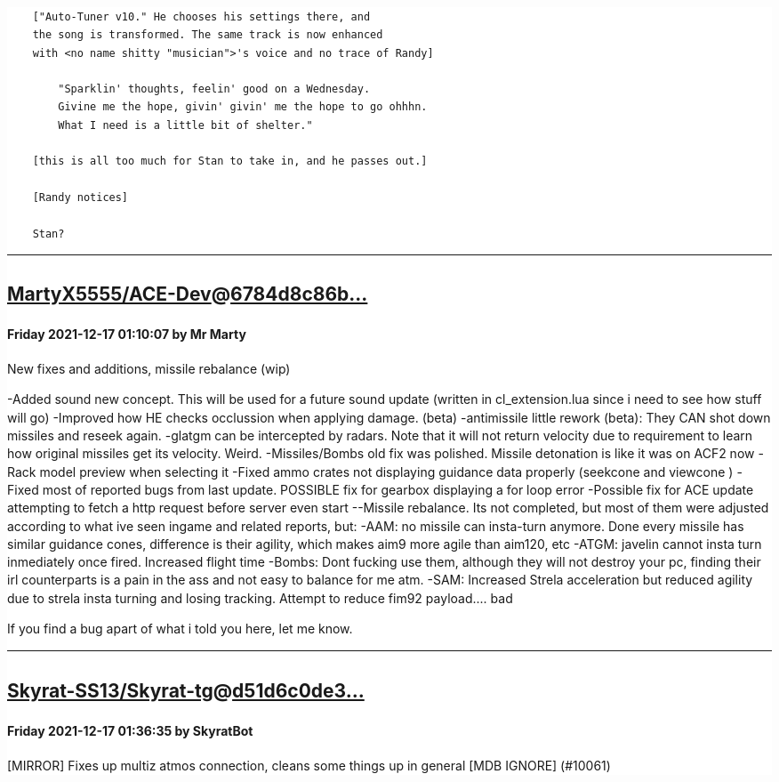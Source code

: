         ["Auto-Tuner v10." He chooses his settings there, and
        the song is transformed. The same track is now enhanced
        with <no name shitty "musician">'s voice and no trace of Randy]

            "Sparklin' thoughts, feelin' good on a Wednesday.
            Givine me the hope, givin' givin' me the hope to go ohhhn.
            What I need is a little bit of shelter."

        [this is all too much for Stan to take in, and he passes out.]

        [Randy notices]

        Stan?

---
## [MartyX5555/ACE-Dev](https://github.com/MartyX5555/ACE-Dev)@[6784d8c86b...](https://github.com/MartyX5555/ACE-Dev/commit/6784d8c86b9e6a756e992701c05285723ded8e8e)
#### Friday 2021-12-17 01:10:07 by Mr Marty

New fixes and additions, missile rebalance (wip)

-Added sound new concept. This will be used for a future sound update (written in cl_extension.lua since i need to see how stuff will go)
-Improved how HE checks occlussion when applying damage. (beta)
-antimissile little rework (beta): They CAN shot down missiles and reseek again.
-glatgm can be intercepted by radars. Note that it will not return velocity due to requirement to learn how original missiles get its velocity. Weird.
-Missiles/Bombs old fix was polished. Missile detonation is like it was on ACF2 now
-Rack model preview when selecting it
-Fixed ammo crates not displaying guidance data properly (seekcone and viewcone )
-Fixed most of reported bugs from last update. POSSIBLE fix for gearbox displaying a for loop error
-Possible fix for ACE update attempting to fetch a http request before server even start
--Missile rebalance. Its not completed, but most of them were adjusted according to what ive seen ingame and related reports, but:
-AAM: no missile can insta-turn anymore. Done every missile has similar guidance cones, difference is their agility, which makes aim9 more agile than aim120, etc
-ATGM: javelin cannot insta turn inmediately once fired. Increased flight time
-Bombs: Dont fucking use them, although they will not destroy your pc, finding their irl counterparts is a pain in the ass and not easy to balance for me atm.
-SAM: Increased Strela acceleration but reduced agility due to strela insta turning and losing tracking. Attempt to reduce fim92 payload.... bad

If you find a bug apart of what i told you here, let me know.

---
## [Skyrat-SS13/Skyrat-tg](https://github.com/Skyrat-SS13/Skyrat-tg)@[d51d6c0de3...](https://github.com/Skyrat-SS13/Skyrat-tg/commit/d51d6c0de326a78b97d9750807a05ea33d61c031)
#### Friday 2021-12-17 01:36:35 by SkyratBot

[MIRROR] Fixes up multiz atmos connection, cleans some things up in general [MDB IGNORE] (#10061)


[1]:  https://lore.kernel.org/lkml/20181029221037.87724-1-dancol@google.com/
[2]:  https://lore.kernel.org/lkml/874lbtjvtd.fsf@oldenburg2.str.redhat.com/
[3]:  https://lore.kernel.org/lkml/20181204132604.aspfupwjgjx6fhva@brauner.io/
[4]:  https://lore.kernel.org/lkml/20181203180224.fkvw4kajtbvru2ku@brauner.io/
[5]:  https://lore.kernel.org/lkml/20181121213946.GA10795@mail.hallyn.com/
[6]:  https://lore.kernel.org/lkml/20181120103111.etlqp7zop34v6nv4@brauner.io/
[7]:  https://lore.kernel.org/lkml/36323361-90BD-41AF-AB5B-EE0D7BA02C21@amacapital.net/
[8]:  https://lore.kernel.org/lkml/87tvjxp8pc.fsf@xmission.com/
[9]:  https://asciinema.org/a/IQjuCHew6bnq1cr78yuMv16cy
[11]: https://lore.kernel.org/lkml/F53D6D38-3521-4C20-9034-5AF447DF62FF@amacapital.net/
[12]: https://lore.kernel.org/lkml/87zhtjn8ck.fsf@xmission.com/
[13]: https://lore.kernel.org/lkml/871s6u9z6u.fsf@xmission.com/
[14]: https://lore.kernel.org/lkml/20181206231742.xxi4ghn24z4h2qki@brauner.io/
[15]: https://lore.kernel.org/lkml/20181207003124.GA11160@mail.hallyn.com/
[16]: https://lore.kernel.org/lkml/20181207015423.4miorx43l3qhppfz@brauner.io/
[17]: https://lore.kernel.org/lkml/CAGXu5jL8PciZAXvOvCeCU3wKUEB_dU-O3q0tDw4uB_ojMvDEew@mail.gmail.com/
[18]: https://lore.kernel.org/lkml/20181206222746.GB9224@mail.hallyn.com/
[19]: https://lore.kernel.org/lkml/20181208054059.19813-1-christian@brauner.io/
[20]: https://lore.kernel.org/lkml/8736rebl9s.fsf@oldenburg.str.redhat.com/
[21]: https://lore.kernel.org/lkml/20181228152012.dbf0508c2508138efc5f2bbe@linux-foundation.org/
[22]: https://lore.kernel.org/lkml/20181228233725.722tdfgijxcssg76@brauner.io/
[23]: https://lwn.net/Articles/773459/
[24]: https://lore.kernel.org/lkml/8736rebl9s.fsf@oldenburg.str.redhat.com/
[25]: https://lore.kernel.org/lkml/CAK8P3a0ej9NcJM8wXNPbcGUyOUZYX+VLoDFdbenW3s3114oQZw@mail.gmail.com/